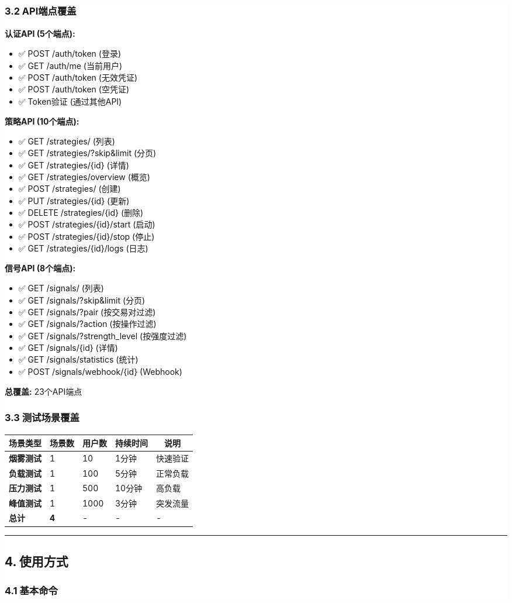 ### 3.2 API端点覆盖

**认证API (5个端点):**
- ✅ POST /auth/token (登录)
- ✅ GET /auth/me (当前用户)
- ✅ POST /auth/token (无效凭证)
- ✅ POST /auth/token (空凭证)
- ✅ Token验证 (通过其他API)

**策略API (10个端点):**
- ✅ GET /strategies/ (列表)
- ✅ GET /strategies/?skip&limit (分页)
- ✅ GET /strategies/{id} (详情)
- ✅ GET /strategies/overview (概览)
- ✅ POST /strategies/ (创建)
- ✅ PUT /strategies/{id} (更新)
- ✅ DELETE /strategies/{id} (删除)
- ✅ POST /strategies/{id}/start (启动)
- ✅ POST /strategies/{id}/stop (停止)
- ✅ GET /strategies/{id}/logs (日志)

**信号API (8个端点):**
- ✅ GET /signals/ (列表)
- ✅ GET /signals/?skip&limit (分页)
- ✅ GET /signals/?pair (按交易对过滤)
- ✅ GET /signals/?action (按操作过滤)
- ✅ GET /signals/?strength_level (按强度过滤)
- ✅ GET /signals/{id} (详情)
- ✅ GET /signals/statistics (统计)
- ✅ POST /signals/webhook/{id} (Webhook)

**总覆盖:** 23个API端点

### 3.3 测试场景覆盖

| 场景类型 | 场景数 | 用户数 | 持续时间 | 说明 |
|---------|--------|--------|---------|------|
| **烟雾测试** | 1 | 10 | 1分钟 | 快速验证 |
| **负载测试** | 1 | 100 | 5分钟 | 正常负载 |
| **压力测试** | 1 | 500 | 10分钟 | 高负载 |
| **峰值测试** | 1 | 1000 | 3分钟 | 突发流量 |
| **总计** | **4** | - | - | - |

---

## 4. 使用方式

### 4.1 基本命令
